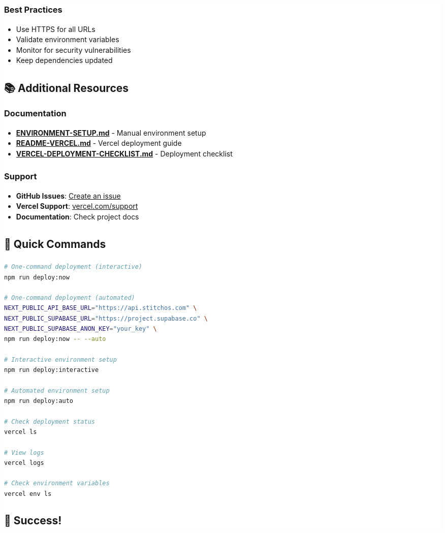 ### Best Practices

- Use HTTPS for all URLs
- Validate environment variables
- Monitor for security vulnerabilities
- Keep dependencies updated

## 📚 Additional Resources

### Documentation

- **[ENVIRONMENT-SETUP.md](./ENVIRONMENT-SETUP.md)** - Manual environment setup
- **[README-VERCEL.md](./README-VERCEL.md)** - Vercel deployment guide
- **[VERCEL-DEPLOYMENT-CHECKLIST.md](./VERCEL-DEPLOYMENT-CHECKLIST.md)** - Deployment checklist

### Support

- **GitHub Issues**: [Create an issue](https://github.com/your-org/stitchos-rfid/issues)
- **Vercel Support**: [vercel.com/support](https://vercel.com/support)
- **Documentation**: Check project docs

## 🎯 Quick Commands

```bash
# One-command deployment (interactive)
npm run deploy:now

# One-command deployment (automated)
NEXT_PUBLIC_API_BASE_URL="https://api.stitchos.com" \
NEXT_PUBLIC_SUPABASE_URL="https://project.supabase.co" \
NEXT_PUBLIC_SUPABASE_ANON_KEY="your_key" \
npm run deploy:now -- --auto

# Interactive environment setup
npm run deploy:interactive

# Automated environment setup
npm run deploy:auto

# Check deployment status
vercel ls

# View logs
vercel logs

# Check environment variables
vercel env ls
```

## 🎉 Success!
